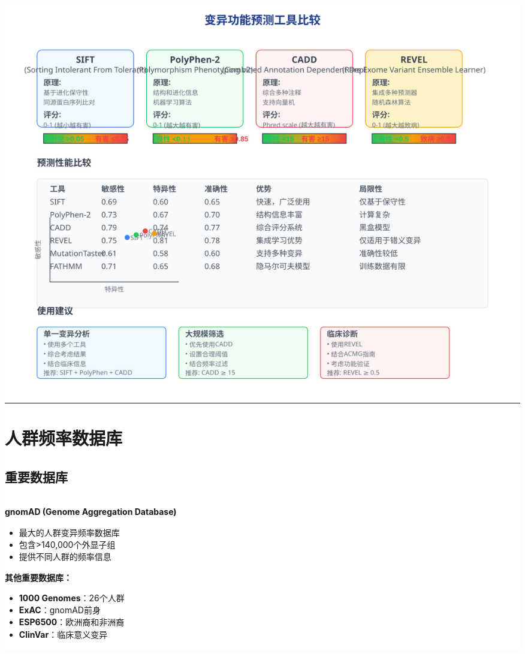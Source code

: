 ![功能预测比较](../images/prediction_tools.svg)

---


# 人群频率数据库

## 重要数据库

<div class="columns">
<div class="column">

**gnomAD (Genome Aggregation Database)**
- 最大的人群变异频率数据库
- 包含>140,000个外显子组
- 提供不同人群的频率信息

**其他重要数据库：**
- **1000 Genomes**：26个人群
- **ExAC**：gnomAD前身
- **ESP6500**：欧洲裔和非洲裔
- **ClinVar**：临床意义变异
